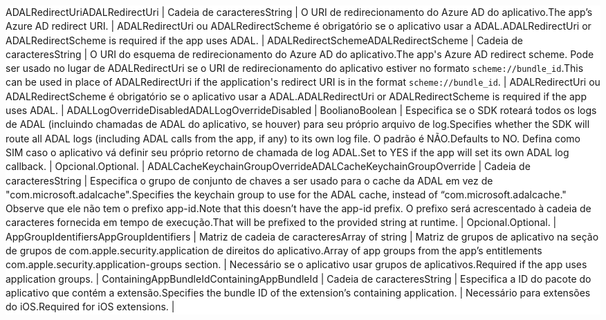 <span data-ttu-id="4f7e6-359">ADALRedirectUri</span><span class="sxs-lookup"><span data-stu-id="4f7e6-359">ADALRedirectUri</span></span>  | <span data-ttu-id="4f7e6-360">Cadeia de caracteres</span><span class="sxs-lookup"><span data-stu-id="4f7e6-360">String</span></span>  | <span data-ttu-id="4f7e6-361">O URI de redirecionamento do Azure AD do aplicativo.</span><span class="sxs-lookup"><span data-stu-id="4f7e6-361">The app’s Azure AD redirect URI.</span></span> | <span data-ttu-id="4f7e6-362">ADALRedirectUri ou ADALRedirectScheme é obrigatório se o aplicativo usar a ADAL.</span><span class="sxs-lookup"><span data-stu-id="4f7e6-362">ADALRedirectUri or ADALRedirectScheme is required if the app uses ADAL.</span></span>  |
<span data-ttu-id="4f7e6-363">ADALRedirectScheme</span><span class="sxs-lookup"><span data-stu-id="4f7e6-363">ADALRedirectScheme</span></span>  | <span data-ttu-id="4f7e6-364">Cadeia de caracteres</span><span class="sxs-lookup"><span data-stu-id="4f7e6-364">String</span></span>  | <span data-ttu-id="4f7e6-365">O URI do esquema de redirecionamento do Azure AD do aplicativo.</span><span class="sxs-lookup"><span data-stu-id="4f7e6-365">The app's Azure AD redirect scheme.</span></span> <span data-ttu-id="4f7e6-366">Pode ser usado no lugar de ADALRedirectUri se o URI de redirecionamento do aplicativo estiver no formato `scheme://bundle_id`.</span><span class="sxs-lookup"><span data-stu-id="4f7e6-366">This can be used in place of ADALRedirectUri if the application's redirect URI is in the format `scheme://bundle_id`.</span></span> | <span data-ttu-id="4f7e6-367">ADALRedirectUri ou ADALRedirectScheme é obrigatório se o aplicativo usar a ADAL.</span><span class="sxs-lookup"><span data-stu-id="4f7e6-367">ADALRedirectUri or ADALRedirectScheme is required if the app uses ADAL.</span></span> |
<span data-ttu-id="4f7e6-368">ADALLogOverrideDisabled</span><span class="sxs-lookup"><span data-stu-id="4f7e6-368">ADALLogOverrideDisabled</span></span> | <span data-ttu-id="4f7e6-369">Booliano</span><span class="sxs-lookup"><span data-stu-id="4f7e6-369">Boolean</span></span>  | <span data-ttu-id="4f7e6-370">Especifica se o SDK roteará todos os logs de ADAL (incluindo chamadas de ADAL do aplicativo, se houver) para seu próprio arquivo de log.</span><span class="sxs-lookup"><span data-stu-id="4f7e6-370">Specifies whether the SDK will route all ADAL logs (including ADAL calls from the app, if any) to its own log file.</span></span> <span data-ttu-id="4f7e6-371">O padrão é NÃO.</span><span class="sxs-lookup"><span data-stu-id="4f7e6-371">Defaults to NO.</span></span> <span data-ttu-id="4f7e6-372">Defina como SIM caso o aplicativo vá definir seu próprio retorno de chamada de log ADAL.</span><span class="sxs-lookup"><span data-stu-id="4f7e6-372">Set to YES if the app will set its own ADAL log callback.</span></span> | <span data-ttu-id="4f7e6-373">Opcional.</span><span class="sxs-lookup"><span data-stu-id="4f7e6-373">Optional.</span></span> |
<span data-ttu-id="4f7e6-374">ADALCacheKeychainGroupOverride</span><span class="sxs-lookup"><span data-stu-id="4f7e6-374">ADALCacheKeychainGroupOverride</span></span> | <span data-ttu-id="4f7e6-375">Cadeia de caracteres</span><span class="sxs-lookup"><span data-stu-id="4f7e6-375">String</span></span>  | <span data-ttu-id="4f7e6-376">Especifica o grupo de conjunto de chaves a ser usado para o cache da ADAL em vez de "com.microsoft.adalcache".</span><span class="sxs-lookup"><span data-stu-id="4f7e6-376">Specifies the keychain group to use for the ADAL cache, instead of “com.microsoft.adalcache."</span></span> <span data-ttu-id="4f7e6-377">Observe que ele não tem o prefixo app-id.</span><span class="sxs-lookup"><span data-stu-id="4f7e6-377">Note that this doesn’t have the app-id prefix.</span></span> <span data-ttu-id="4f7e6-378">O prefixo será acrescentado à cadeia de caracteres fornecida em tempo de execução.</span><span class="sxs-lookup"><span data-stu-id="4f7e6-378">That will be prefixed to the provided string at runtime.</span></span> | <span data-ttu-id="4f7e6-379">Opcional.</span><span class="sxs-lookup"><span data-stu-id="4f7e6-379">Optional.</span></span> |
<span data-ttu-id="4f7e6-380">AppGroupIdentifiers</span><span class="sxs-lookup"><span data-stu-id="4f7e6-380">AppGroupIdentifiers</span></span> | <span data-ttu-id="4f7e6-381">Matriz de cadeia de caracteres</span><span class="sxs-lookup"><span data-stu-id="4f7e6-381">Array of string</span></span>  | <span data-ttu-id="4f7e6-382">Matriz de grupos de aplicativo na seção de grupos de com.apple.security.application de direitos do aplicativo.</span><span class="sxs-lookup"><span data-stu-id="4f7e6-382">Array of app groups from the app’s entitlements com.apple.security.application-groups section.</span></span> | <span data-ttu-id="4f7e6-383">Necessário se o aplicativo usar grupos de aplicativos.</span><span class="sxs-lookup"><span data-stu-id="4f7e6-383">Required if the app uses application groups.</span></span> |
<span data-ttu-id="4f7e6-384">ContainingAppBundleId</span><span class="sxs-lookup"><span data-stu-id="4f7e6-384">ContainingAppBundleId</span></span> | <span data-ttu-id="4f7e6-385">Cadeia de caracteres</span><span class="sxs-lookup"><span data-stu-id="4f7e6-385">String</span></span> | <span data-ttu-id="4f7e6-386">Especifica a ID do pacote do aplicativo que contém a extensão.</span><span class="sxs-lookup"><span data-stu-id="4f7e6-386">Specifies the bundle ID of the extension’s containing application.</span></span> | <span data-ttu-id="4f7e6-387">Necessário para extensões do iOS.</span><span class="sxs-lookup"><span data-stu-id="4f7e6-387">Required for iOS extensions.</span></span> |